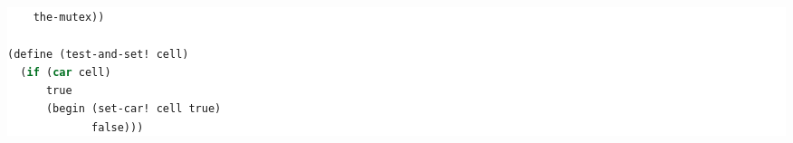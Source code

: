 ```lisp
    the-mutex))

(define (test-and-set! cell)
  (if (car cell)
      true
      (begin (set-car! cell true)
             false)))
```

